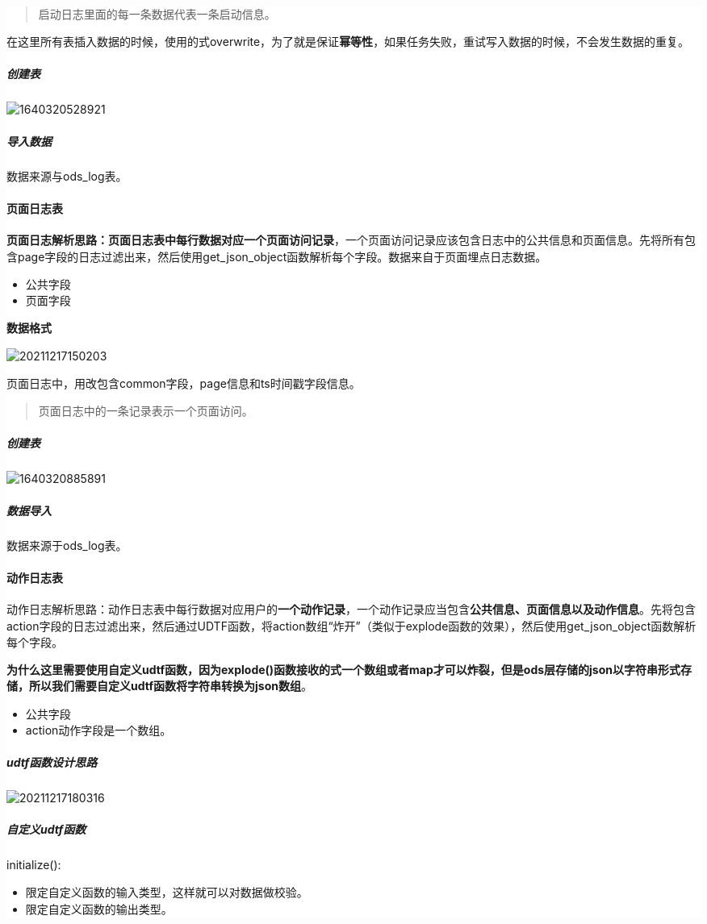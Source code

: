> 启动日志里面的每一条数据代表一条启动信息。

在这里所有表插入数据的时候，使用的式overwrite，为了就是保证**幂等性**，如果任务失败，重试写入数据的时候，不会发生数据的重复。

##### 创建表

![1640320528921](https://tprzfbucket.oss-cn-beijing.aliyuncs.com/hadoop/202112/24/123605-719718.png)

##### 导入数据

数据来源与ods_log表。

#### 页面日志表

**页面日志解析思路：**页面日志表中每行数据对应**一个页面访问记录**，一个页面访问记录应该包含日志中的公共信息和页面信息。先将所有包含page字段的日志过滤出来，然后使用get_json_object函数解析每个字段。数据来自于页面埋点日志数据。

- 公共字段
- 页面字段

**数据格式**

![20211217150203](https://vscodepic.oss-cn-beijing.aliyuncs.com/pic/20211217150203.png)

页面日志中，用改包含common字段，page信息和ts时间戳字段信息。

> 页面日志中的一条记录表示一个页面访问。

##### 创建表

![1640320885891](https://tprzfbucket.oss-cn-beijing.aliyuncs.com/hadoop/202112/24/124127-28282.png)

##### 数据导入

数据来源于ods_log表。

#### 动作日志表

动作日志解析思路：动作日志表中每行数据对应用户的**一个动作记录**，一个动作记录应当包含**公共信息、页面信息以及动作信息**。先将包含action字段的日志过滤出来，然后通过UDTF函数，将action数组“炸开”（类似于explode函数的效果），然后使用get_json_object函数解析每个字段。

**为什么这里需要使用自定义udtf函数，因为explode()函数接收的式一个数组或者map才可以炸裂，但是ods层存储的json以字符串形式存储，所以我们需要自定义udtf函数将字符串转换为json数组**。

- 公共字段
- action动作字段是一个数组。

##### udtf函数设计思路

![20211217180316](https://vscodepic.oss-cn-beijing.aliyuncs.com/pic/20211217180316.png)

##### 自定义udtf函数

initialize():

- 限定自定义函数的输入类型，这样就可以对数据做校验。
- 限定自定义函数的输出类型。
